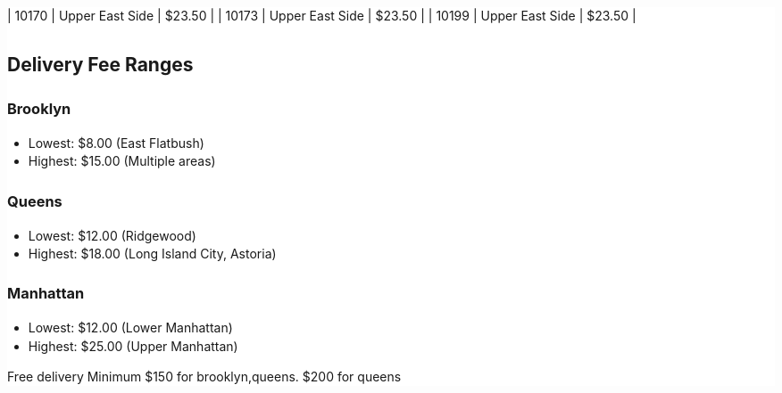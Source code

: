 | 10170   | Upper East Side                           | $23.50       |
| 10173   | Upper East Side                           | $23.50       |
| 10199   | Upper East Side                           | $23.50       |

## Delivery Fee Ranges

### Brooklyn

- Lowest: $8.00 (East Flatbush)
- Highest: $15.00 (Multiple areas)

### Queens

- Lowest: $12.00 (Ridgewood)
- Highest: $18.00 (Long Island City, Astoria)

### Manhattan

- Lowest: $12.00 (Lower Manhattan)
- Highest: $25.00 (Upper Manhattan)

Free delivery Minimum $150 for brooklyn,queens. $200 for queens